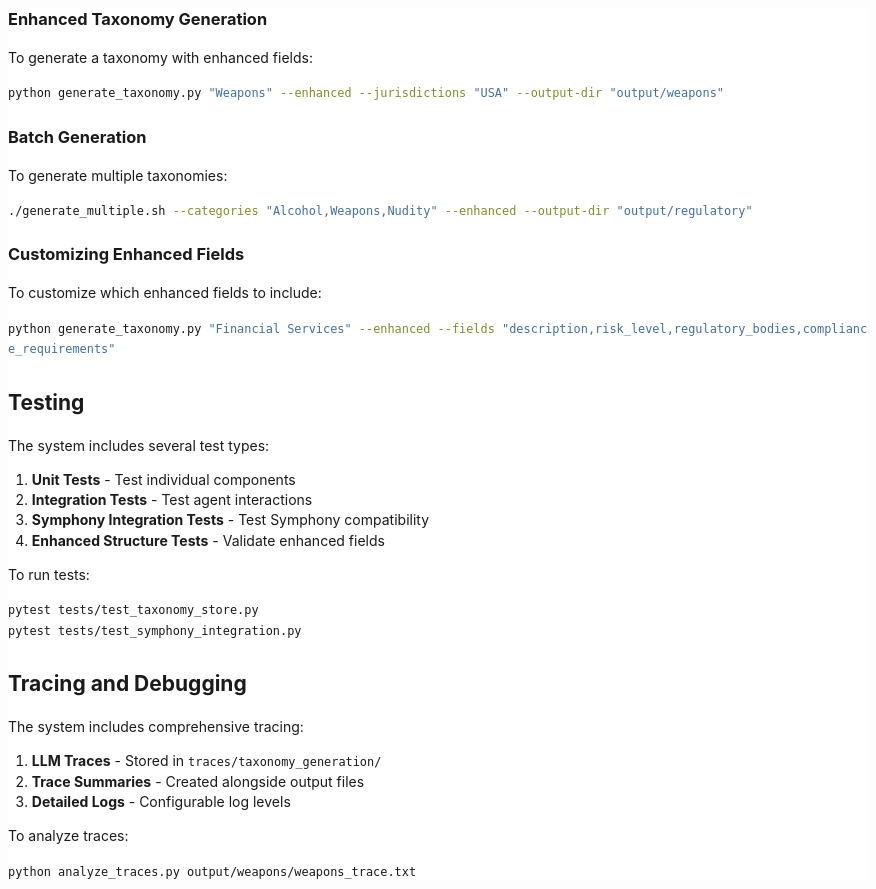 ### Enhanced Taxonomy Generation

To generate a taxonomy with enhanced fields:

```bash
python generate_taxonomy.py "Weapons" --enhanced --jurisdictions "USA" --output-dir "output/weapons"
```

### Batch Generation

To generate multiple taxonomies:

```bash
./generate_multiple.sh --categories "Alcohol,Weapons,Nudity" --enhanced --output-dir "output/regulatory"
```

### Customizing Enhanced Fields

To customize which enhanced fields to include:

```bash
python generate_taxonomy.py "Financial Services" --enhanced --fields "description,risk_level,regulatory_bodies,compliance_requirements"
```

## Testing

The system includes several test types:

1. **Unit Tests** - Test individual components
2. **Integration Tests** - Test agent interactions
3. **Symphony Integration Tests** - Test Symphony compatibility
4. **Enhanced Structure Tests** - Validate enhanced fields

To run tests:

```bash
pytest tests/test_taxonomy_store.py
pytest tests/test_symphony_integration.py
```

## Tracing and Debugging

The system includes comprehensive tracing:

1. **LLM Traces** - Stored in `traces/taxonomy_generation/`
2. **Trace Summaries** - Created alongside output files
3. **Detailed Logs** - Configurable log levels

To analyze traces:

```bash
python analyze_traces.py output/weapons/weapons_trace.txt
```
